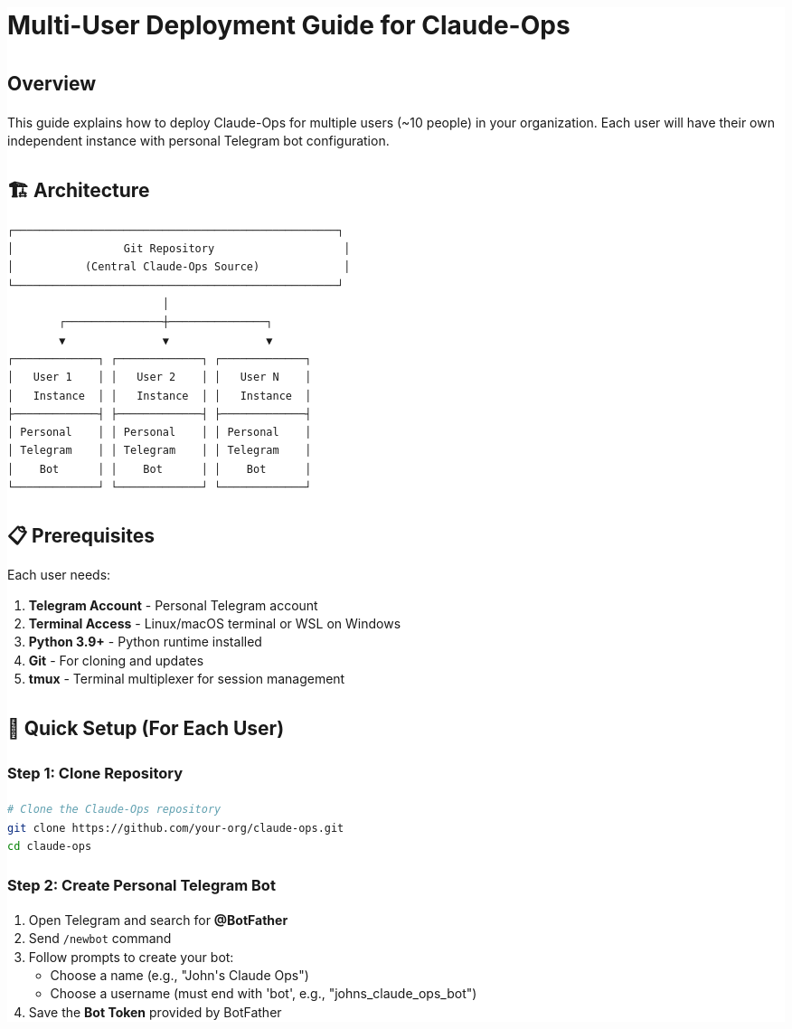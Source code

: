 # Multi-User Deployment Guide for Claude-Ops

## Overview

This guide explains how to deploy Claude-Ops for multiple users (~10 people) in your organization. Each user will have their own independent instance with personal Telegram bot configuration.

## 🏗️ Architecture

```
┌──────────────────────────────────────────────────┐
│                 Git Repository                    │
│           (Central Claude-Ops Source)             │
└──────────────────────────────────────────────────┘
                        │
        ┌───────────────┼───────────────┐
        ▼               ▼               ▼
┌─────────────┐ ┌─────────────┐ ┌─────────────┐
│   User 1    │ │   User 2    │ │   User N    │
│   Instance  │ │   Instance  │ │   Instance  │
├─────────────┤ ├─────────────┤ ├─────────────┤
│ Personal    │ │ Personal    │ │ Personal    │
│ Telegram    │ │ Telegram    │ │ Telegram    │
│    Bot      │ │    Bot      │ │    Bot      │
└─────────────┘ └─────────────┘ └─────────────┘
```

## 📋 Prerequisites

Each user needs:
1. **Telegram Account** - Personal Telegram account
2. **Terminal Access** - Linux/macOS terminal or WSL on Windows
3. **Python 3.9+** - Python runtime installed
4. **Git** - For cloning and updates
5. **tmux** - Terminal multiplexer for session management

## 🚀 Quick Setup (For Each User)

### Step 1: Clone Repository

```bash
# Clone the Claude-Ops repository
git clone https://github.com/your-org/claude-ops.git
cd claude-ops
```

### Step 2: Create Personal Telegram Bot

1. Open Telegram and search for **@BotFather**
2. Send `/newbot` command
3. Follow prompts to create your bot:
   - Choose a name (e.g., "John's Claude Ops")
   - Choose a username (must end with 'bot', e.g., "johns_claude_ops_bot")
4. Save the **Bot Token** provided by BotFather
